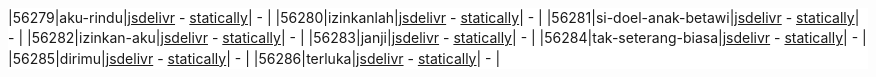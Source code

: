 |56279|aku-rindu|[jsdelivr](https://cdn.jsdelivr.net/gh/dbchord/c7-3-6/55001-60000/56001-56500/aku-rindu.webp) - [statically](https://cdn.statically.io/gh/dbchord/c7-3-6/i/55001-60000/56001-56500/aku-rindu.webp)| - |
|56280|izinkanlah|[jsdelivr](https://cdn.jsdelivr.net/gh/dbchord/c7-3-6/55001-60000/56001-56500/izinkanlah.webp) - [statically](https://cdn.statically.io/gh/dbchord/c7-3-6/i/55001-60000/56001-56500/izinkanlah.webp)| - |
|56281|si-doel-anak-betawi|[jsdelivr](https://cdn.jsdelivr.net/gh/dbchord/c7-3-6/55001-60000/56001-56500/si-doel-anak-betawi.webp) - [statically](https://cdn.statically.io/gh/dbchord/c7-3-6/i/55001-60000/56001-56500/si-doel-anak-betawi.webp)| - |
|56282|izinkan-aku|[jsdelivr](https://cdn.jsdelivr.net/gh/dbchord/c7-3-6/55001-60000/56001-56500/izinkan-aku.webp) - [statically](https://cdn.statically.io/gh/dbchord/c7-3-6/i/55001-60000/56001-56500/izinkan-aku.webp)| - |
|56283|janji|[jsdelivr](https://cdn.jsdelivr.net/gh/dbchord/c7-3-6/55001-60000/56001-56500/janji.webp) - [statically](https://cdn.statically.io/gh/dbchord/c7-3-6/i/55001-60000/56001-56500/janji.webp)| - |
|56284|tak-seterang-biasa|[jsdelivr](https://cdn.jsdelivr.net/gh/dbchord/c7-3-6/55001-60000/56001-56500/tak-seterang-biasa.webp) - [statically](https://cdn.statically.io/gh/dbchord/c7-3-6/i/55001-60000/56001-56500/tak-seterang-biasa.webp)| - |
|56285|dirimu|[jsdelivr](https://cdn.jsdelivr.net/gh/dbchord/c7-3-6/55001-60000/56001-56500/dirimu.webp) - [statically](https://cdn.statically.io/gh/dbchord/c7-3-6/i/55001-60000/56001-56500/dirimu.webp)| - |
|56286|terluka|[jsdelivr](https://cdn.jsdelivr.net/gh/dbchord/c7-3-6/55001-60000/56001-56500/terluka.webp) - [statically](https://cdn.statically.io/gh/dbchord/c7-3-6/i/55001-60000/56001-56500/terluka.webp)| - |
